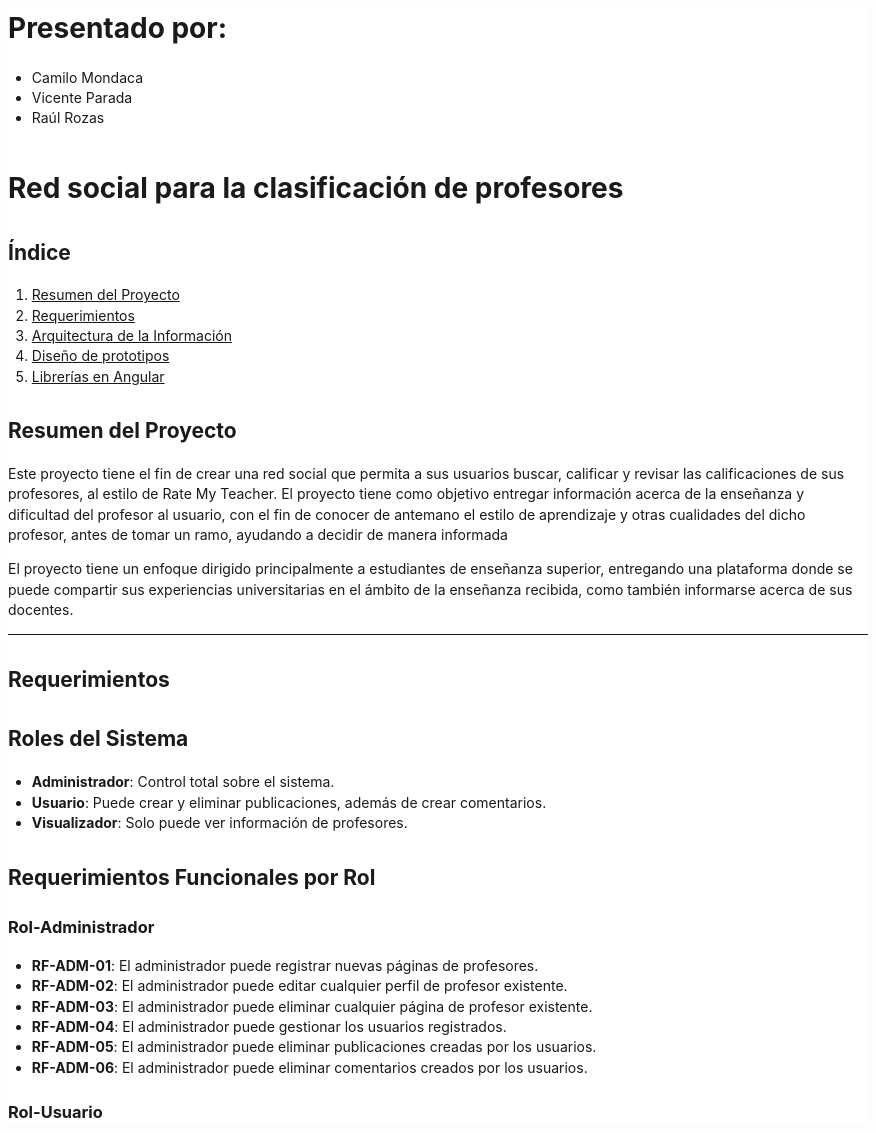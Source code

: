 # Presentado por:
- Camilo Mondaca
- Vicente Parada
- Raúl Rozas

# Red social para la clasificación de profesores

##  Índice
1. [Resumen del Proyecto](#resumen-del-proyecto)
2. [Requerimientos](#requerimientos)
3. [Arquitectura de la Información](#arquitectura-de-la-información)
3. [Diseño de prototipos](#prototipo-de-diseño)
4. [Librerías en Angular](#liberías-usadas-con-angular)

## Resumen del Proyecto
Este proyecto tiene el fin de crear una red social que permita a sus usuarios buscar, calificar y revisar las calificaciones de sus profesores, al estilo de Rate My Teacher. El proyecto tiene como objetivo entregar información acerca de la enseñanza y dificultad del profesor al usuario, con el fin de conocer de antemano el estilo de aprendizaje y otras cualidades del dicho profesor, antes de tomar un ramo, ayudando a decidir de manera informada

El proyecto tiene un enfoque dirigido principalmente a estudiantes de enseñanza superior, entregando una plataforma donde se puede compartir sus experiencias universitarias en el ámbito de la enseñanza recibida, como también informarse acerca de sus docentes.

---
## Requerimientos

## Roles del Sistema
- **Administrador**: Control total sobre el sistema.
- **Usuario**: Puede crear y eliminar publicaciones, además de crear comentarios.
- **Visualizador**: Solo puede ver información de profesores.

## Requerimientos Funcionales por Rol

### Rol-Administrador

- **RF-ADM-01**: El administrador puede registrar nuevas páginas de profesores.
- **RF-ADM-02**: El administrador puede editar cualquier perfil de profesor existente.
- **RF-ADM-03**: El administrador puede eliminar cualquier página de profesor existente.
- **RF-ADM-04**: El administrador puede gestionar los usuarios registrados.
- **RF-ADM-05**: El administrador puede eliminar publicaciones creadas por los usuarios.
- **RF-ADM-06**: El administrador puede eliminar comentarios creados por los usuarios.

### Rol-Usuario
